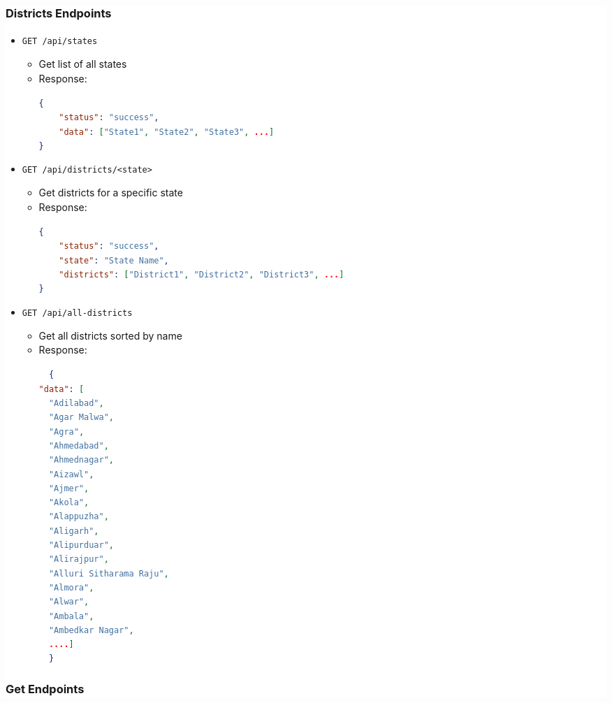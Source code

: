 ### Districts Endpoints

- `GET /api/states`
  - Get list of all states
  - Response:
    ```json
    {
        "status": "success",
        "data": ["State1", "State2", "State3", ...]
    }
    ```

- `GET /api/districts/<state>`
  - Get districts for a specific state
  - Response:
    ```json
    {
        "status": "success",
        "state": "State Name",
        "districts": ["District1", "District2", "District3", ...]
    }
    ```

- `GET /api/all-districts`
  - Get all districts sorted by name
  - Response:
    ```json
      {
    "data": [
      "Adilabad",
      "Agar Malwa",
      "Agra",
      "Ahmedabad",
      "Ahmednagar",
      "Aizawl",
      "Ajmer",
      "Akola",
      "Alappuzha",
      "Aligarh",
      "Alipurduar",
      "Alirajpur",
      "Alluri Sitharama Raju",
      "Almora",
      "Alwar",
      "Ambala",
      "Ambedkar Nagar",
      ....]
      }
    ```
### Get Endpoints
